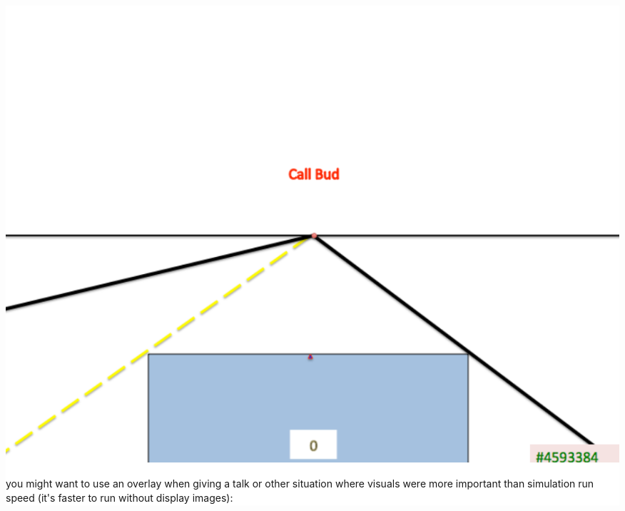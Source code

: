 ![underimage_device](resources/images/underimage_device.png)

you might want to use an overlay when giving a talk or other situation where visuals were more important than simulation run speed (it's faster to run without display images):
